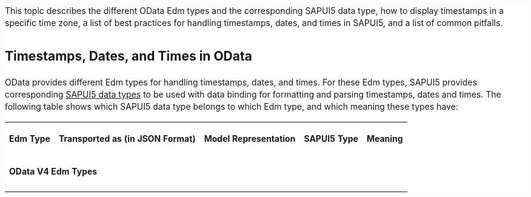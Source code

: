 This topic describes the different OData Edm types and the corresponding SAPUI5 data type, how to display timestamps in a specific time zone, a list of best practices for handling timestamps, dates, and times in SAPUI5, and a list of common pitfalls.



<a name="loio6c9e61dc157a40c19460660ece8368bc__section_nrw_4x3_dwb"/>

## Timestamps, Dates, and Times in OData

OData provides different Edm types for handling timestamps, dates, and times. For these Edm types, SAPUI5 provides corresponding [SAPUI5 data types](formatting-parsing-and-validating-data-07e4b92.md) to be used with data binding for formatting and parsing timestamps, dates and times. The following table shows which SAPUI5 data type belongs to which Edm type, and which meaning these types have:


<table>
<tr>
<th valign="top">

Edm Type



</th>
<th valign="top">

Transported as \(in JSON Format\)



</th>
<th valign="top">

Model Representation



</th>
<th valign="top">

SAPUI5 Type



</th>
<th valign="top">

Meaning



</th>
</tr>
<tr>
<td valign="top" colspan="5">

**OData V4 Edm Types**



</td>
</tr>
<tr>
<td valign="top">
